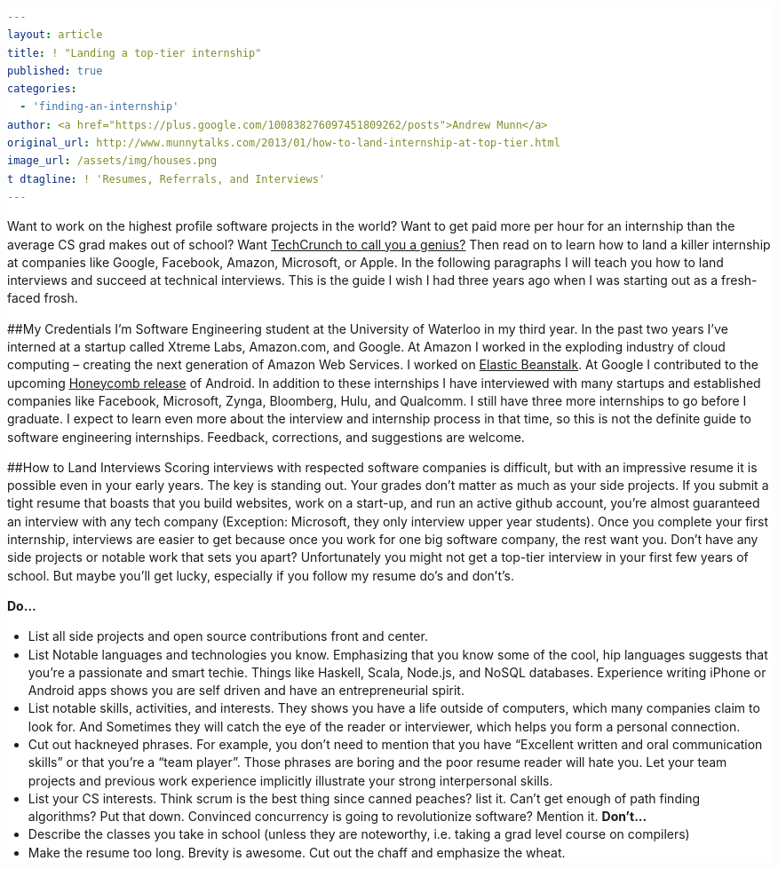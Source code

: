 ```yaml
---
layout: article
title: ! "Landing a top-tier internship"
published: true
categories:
  - 'finding-an-internship'
author: <a href="https://plus.google.com/100838276097451809262/posts">Andrew Munn</a>
original_url: http://www.munnytalks.com/2013/01/how-to-land-internship-at-top-tier.html
image_url: /assets/img/houses.png
t dtagline: ! 'Resumes, Referrals, and Interviews'
---
```


Want to work on the highest profile software projects in the world? Want to get paid more per hour for an internship than the average CS grad makes out of school? Want [TechCrunch to call you a genius?](http://techcrunch.com/2010/12/13/facebook-intern/) Then read on to learn how to land a killer internship at companies like Google, Facebook, Amazon, Microsoft, or Apple. In the following paragraphs I will teach you how to land interviews and succeed at technical interviews. This is the guide I wish I had three years ago when I was starting out as a fresh-faced frosh.

##My Credentials
I’m Software Engineering student at the University of Waterloo in my third year. In the past two years I’ve interned at a startup called Xtreme Labs, Amazon.com, and Google. At Amazon I worked in the exploding industry of cloud computing – creating the next generation of Amazon Web Services. I worked on [Elastic Beanstalk](http://aws.amazon.com/elasticbeanstalk/). At Google I contributed to the upcoming [Honeycomb release](http://developer.android.com/about/versions/android-3.0-highlights.html) of Android. In addition to these internships I have interviewed with many startups and established companies like Facebook, Microsoft, Zynga, Bloomberg, Hulu, and Qualcomm.
I still have three more internships to go before I graduate. I expect to learn even more about the interview and internship process in that time, so this is not the definite guide to software engineering internships. Feedback, corrections, and suggestions are welcome.

##How to Land Interviews
Scoring interviews with respected software companies is difficult, but with an impressive resume it is possible even in your early years. The key is standing out. Your grades don’t matter as much as your side projects. If you submit a tight resume that boasts that you build websites, work on a start-up, and run an active github account, you’re almost guaranteed an interview with any tech company (Exception: Microsoft, they only interview upper year students). Once you complete your first internship, interviews are easier to get because once you work for one big software company, the rest want you.
Don’t have any side projects or notable work that sets you apart? Unfortunately you might not get a top-tier interview in your first few years of school. But maybe you’ll get lucky, especially if you follow my resume do’s and don’t’s.

**Do…**
- List all side projects and open source contributions front and center.
- List Notable languages and technologies you know. Emphasizing that you know some of the cool, hip languages suggests that you’re a passionate and smart techie. Things like Haskell, Scala, Node.js, and NoSQL databases. Experience writing iPhone or Android apps shows you are self driven and have an entrepreneurial spirit.
- List notable skills, activities, and interests. They shows you have a life outside of computers, which many companies claim to look for. And Sometimes they will catch the eye of the reader or interviewer, which helps you form a personal connection.
- Cut out hackneyed phrases. For example, you don’t need to mention that you have “Excellent written and oral communication skills” or that you’re a “team player”. Those phrases are boring and the poor resume reader will hate you. Let your team projects and previous work experience implicitly illustrate your strong interpersonal skills.
- List your CS interests. Think scrum is the best thing since canned peaches? list it. Can’t get enough of path finding algorithms? Put that down. Convinced concurrency is going to revolutionize software? Mention it.
**Don’t...**
- Describe the classes you take in school (unless they are noteworthy, i.e. taking a grad level course on compilers)
- Make the resume too long. Brevity is awesome. Cut out the chaff and emphasize the wheat.